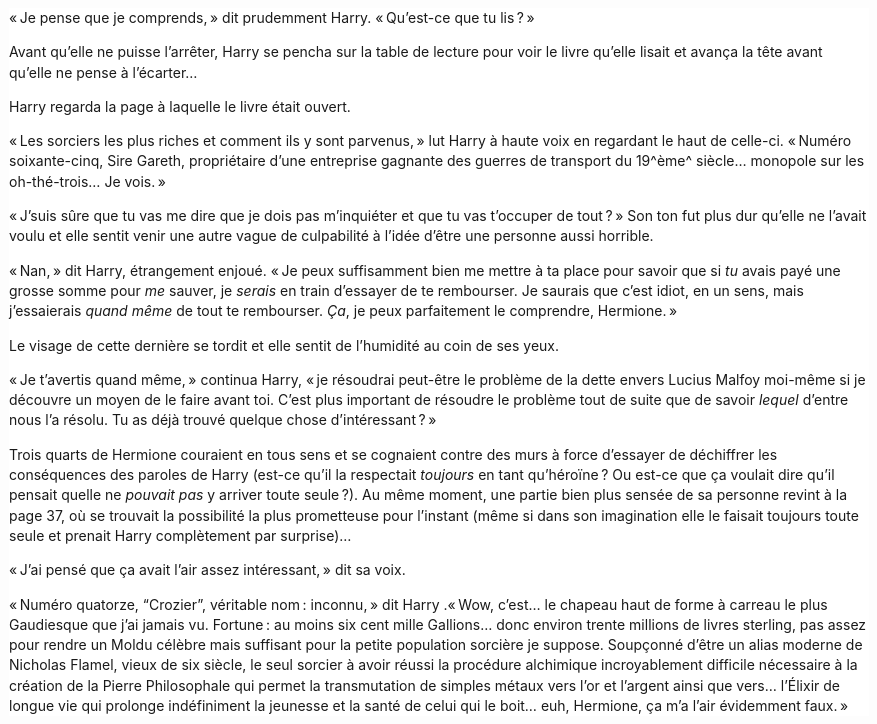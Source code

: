 « Je pense que je comprends, » dit prudemment Harry. « Qu’est-ce que tu
lis ? »

Avant qu’elle ne puisse l’arrêter, Harry se pencha sur la table de
lecture pour voir le livre qu’elle lisait et avança la tête avant
qu’elle ne pense à l’écarter…

Harry regarda la page à laquelle le livre était ouvert.

« Les sorciers les plus riches et comment ils y sont parvenus, » lut Harry
à haute voix en regardant le haut de celle-ci. « Numéro soixante-cinq,
Sire Gareth, propriétaire d’une entreprise gagnante des guerres de
transport du 19^ème^ siècle… monopole sur les oh-thé-trois… Je vois. »

« J’suis sûre que tu vas me dire que je dois pas m’inquiéter et que tu
vas t’occuper de tout ? » Son ton fut plus dur qu’elle ne l’avait voulu
et elle sentit venir une autre vague de culpabilité à l’idée d’être une
personne aussi horrible.

« Nan, » dit Harry, étrangement enjoué. « Je peux suffisamment bien me
mettre à ta place pour savoir que si *tu* avais payé une grosse somme
pour *me* sauver, je *serais* en train d’essayer de te rembourser. Je
saurais que c’est idiot, en un sens, mais j’essaierais *quand même* de
tout te rembourser. *Ça*, je peux parfaitement le comprendre, Hermione. »

Le visage de cette dernière se tordit et elle sentit de l’humidité au
coin de ses yeux.

« Je t’avertis quand même, » continua Harry, « je résoudrai peut-être le
problème de la dette envers Lucius Malfoy moi-même si je découvre un
moyen de le faire avant toi. C’est plus important de résoudre le
problème tout de suite que de savoir *lequel* d’entre nous l’a résolu.
Tu as déjà trouvé quelque chose d’intéressant ? »

Trois quarts de Hermione couraient en tous sens et se cognaient contre
des murs à force d’essayer de déchiffrer les conséquences des paroles de
Harry (est-ce qu’il la respectait *toujours* en tant qu’héroïne ? Ou
est-ce que ça voulait dire qu’il pensait quelle ne *pouvait pas* y
arriver toute seule ?). Au même moment, une partie bien plus sensée de
sa personne revint à la page 37, où se trouvait la possibilité la plus
prometteuse pour l’instant (même si dans son imagination elle le faisait
toujours toute seule et prenait Harry complètement par surprise)…

« J’ai pensé que ça avait l’air assez intéressant, » dit sa voix.

« Numéro quatorze, “Crozier”, véritable nom : inconnu, » dit Harry .« Wow,
c’est… le chapeau haut de forme à carreau le plus Gaudiesque que j’ai
jamais vu. Fortune : au moins six cent mille Gallions… donc environ
trente millions de livres sterling, pas assez pour rendre un Moldu
célèbre mais suffisant pour la petite population sorcière je suppose.
Soupçonné d’être un alias moderne de Nicholas Flamel, vieux de six
siècle, le seul sorcier à avoir réussi la procédure alchimique
incroyablement difficile nécessaire à la création de la Pierre
Philosophale qui permet la transmutation de simples métaux vers l’or et
l’argent ainsi que vers… l’Élixir de longue vie qui prolonge
indéfiniment la jeunesse et la santé de celui qui le boit… euh,
Hermione, ça m’a l’air évidemment faux. »
